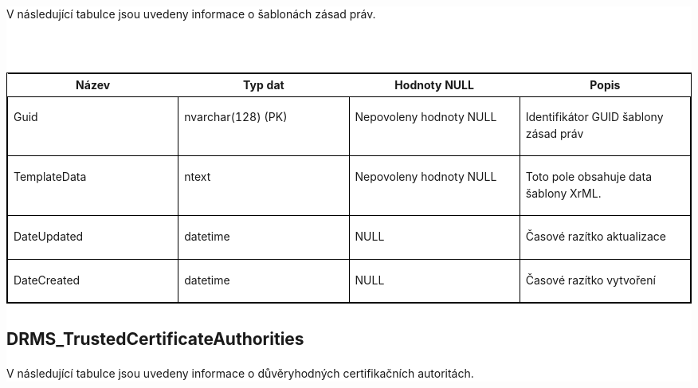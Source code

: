 V následující tabulce jsou uvedeny informace o šablonách zásad práv.
  
###  

<p> </p>
<table style="border:1px solid black;">
<colgroup>
<col width="25%" />
<col width="25%" />
<col width="25%" />
<col width="25%" />
</colgroup>
<thead>
<tr class="header">
<th>Název</th>
<th>Typ dat</th>
<th>Hodnoty NULL</th>
<th>Popis</th>
</tr>
</thead>
<tbody>
<tr class="odd">
<td style="border:1px solid black;"><p>Guid</p></td>
<td style="border:1px solid black;"><p>nvarchar(128) (PK)</p></td>
<td style="border:1px solid black;"><p>Nepovoleny hodnoty NULL</p></td>
<td style="border:1px solid black;"><p>Identifikátor GUID šablony zásad práv</p></td>
</tr>
<tr class="even">
<td style="border:1px solid black;"><p>TemplateData</p></td>
<td style="border:1px solid black;"><p>ntext</p></td>
<td style="border:1px solid black;"><p>Nepovoleny hodnoty NULL</p></td>
<td style="border:1px solid black;"><p>Toto pole obsahuje data šablony XrML.</p></td>
</tr>
<tr class="odd">
<td style="border:1px solid black;"><p>DateUpdated</p></td>
<td style="border:1px solid black;"><p>datetime</p></td>
<td style="border:1px solid black;"><p>NULL</p></td>
<td style="border:1px solid black;"><p>Časové razítko aktualizace</p></td>
</tr>
<tr class="even">
<td style="border:1px solid black;"><p>DateCreated</p></td>
<td style="border:1px solid black;"><p>datetime</p></td>
<td style="border:1px solid black;"><p>NULL</p></td>
<td style="border:1px solid black;"><p>Časové razítko vytvoření</p></td>
</tr>
</tbody>
</table>
  
DRMS\_TrustedCertificateAuthorities  
-----------------------------------
  
V následující tabulce jsou uvedeny informace o důvěryhodných certifikačních autoritách.
  
